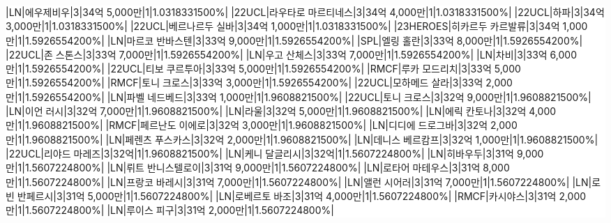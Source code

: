 |LN|에우제비우|3|34억 5,000만|1|1.0318331500%|
|22UCL|라우타로 마르티네스|3|34억 4,000만|1|1.0318331500%|
|22UCL|하파|3|34억 3,000만|1|1.0318331500%|
|22UCL|베르나르두 실바|3|34억 1,000만|1|1.0318331500%|
|23HEROES|히카르두 카르발류|3|34억 1,000만|1|1.5926554200%|
|LN|마르코 반바스텐|3|33억 9,000만|1|1.5926554200%|
|SPL|엘링 홀란|3|33억 8,000만|1|1.5926554200%|
|22UCL|존 스톤스|3|33억 7,000만|1|1.5926554200%|
|LN|우고 산체스|3|33억 7,000만|1|1.5926554200%|
|LN|차비|3|33억 6,000만|1|1.5926554200%|
|22UCL|티보 쿠르투아|3|33억 5,000만|1|1.5926554200%|
|RMCF|루카 모드리치|3|33억 5,000만|1|1.5926554200%|
|RMCF|토니 크로스|3|33억 3,000만|1|1.5926554200%|
|22UCL|모하메드 살라|3|33억 2,000만|1|1.5926554200%|
|LN|파벨 네드베드|3|33억 1,000만|1|1.9608821500%|
|22UCL|토니 크로스|3|32억 9,000만|1|1.9608821500%|
|LN|이언 러시|3|32억 7,000만|1|1.9608821500%|
|LN|라울|3|32억 5,000만|1|1.9608821500%|
|LN|에릭 칸토나|3|32억 4,000만|1|1.9608821500%|
|RMCF|페르난도 이에로|3|32억 3,000만|1|1.9608821500%|
|LN|디디에 드로그바|3|32억 2,000만|1|1.9608821500%|
|LN|페렌츠 푸스카스|3|32억 2,000만|1|1.9608821500%|
|LN|데니스 베르캄프|3|32억 1,000만|1|1.9608821500%|
|22UCL|리야드 마레즈|3|32억|1|1.9608821500%|
|LN|케니 달글리시|3|32억|1|1.5607224800%|
|LN|히바우두|3|31억 9,000만|1|1.5607224800%|
|LN|뤼트 반니스텔로이|3|31억 9,000만|1|1.5607224800%|
|LN|로타어 마테우스|3|31억 8,000만|1|1.5607224800%|
|LN|프랑코 바레시|3|31억 7,000만|1|1.5607224800%|
|LN|앨런 시어러|3|31억 7,000만|1|1.5607224800%|
|LN|로빈 반페르시|3|31억 5,000만|1|1.5607224800%|
|LN|로베르토 바조|3|31억 4,000만|1|1.5607224800%|
|RMCF|카시야스|3|31억 2,000만|1|1.5607224800%|
|LN|루이스 피구|3|31억 2,000만|1|1.5607224800%|
